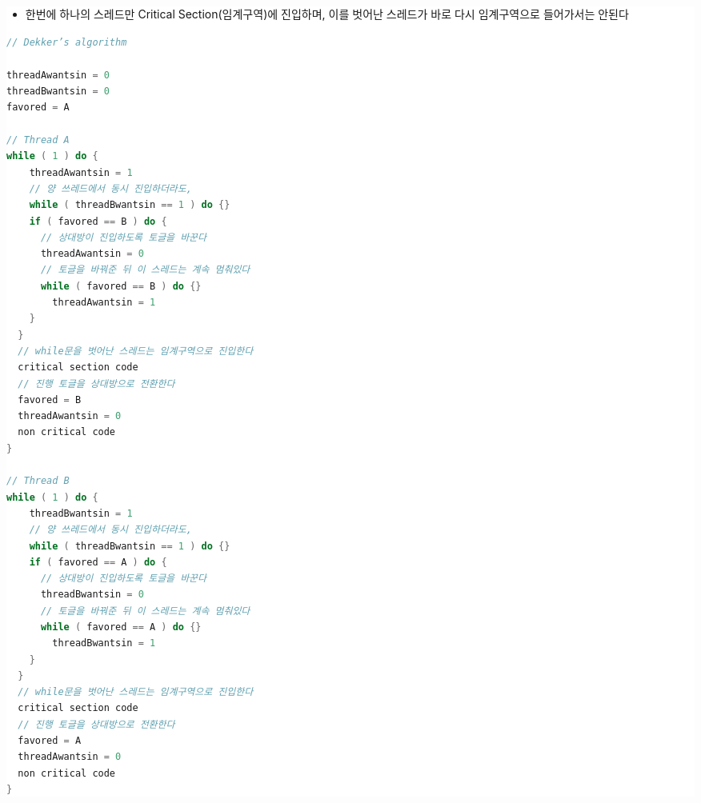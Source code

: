 * 한번에 하나의 스레드만 Critical Section(임계구역)에 진입하며, 이를 벗어난 스레드가 바로 다시 임계구역으로 들어가서는 안된다

```c++
// Dekker’s algorithm

threadAwantsin = 0
threadBwantsin = 0
favored = A

// Thread A
while ( 1 ) do {
    threadAwantsin = 1
    // 양 쓰레드에서 동시 진입하더라도,
    while ( threadBwantsin == 1 ) do {}
    if ( favored == B ) do {
      // 상대방이 진입하도록 토글을 바꾼다
      threadAwantsin = 0
      // 토글을 바꿔준 뒤 이 스레드는 계속 멈춰있다
      while ( favored == B ) do {}
        threadAwantsin = 1
    }
  }
  // while문을 벗어난 스레드는 임계구역으로 진입한다
  critical section code
  // 진행 토글을 상대방으로 전환한다
  favored = B
  threadAwantsin = 0
  non critical code
}

// Thread B
while ( 1 ) do {
    threadBwantsin = 1
    // 양 쓰레드에서 동시 진입하더라도,
    while ( threadBwantsin == 1 ) do {}
    if ( favored == A ) do {
      // 상대방이 진입하도록 토글을 바꾼다
      threadBwantsin = 0
      // 토글을 바꿔준 뒤 이 스레드는 계속 멈춰있다
      while ( favored == A ) do {}
        threadBwantsin = 1
    }
  }
  // while문을 벗어난 스레드는 임계구역으로 진입한다
  critical section code
  // 진행 토글을 상대방으로 전환한다
  favored = A
  threadAwantsin = 0
  non critical code
}
```
